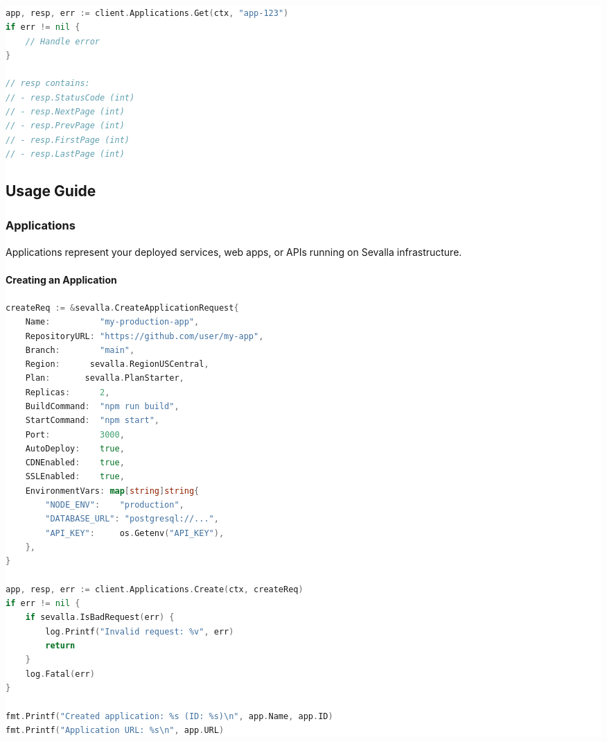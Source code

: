 ```go
app, resp, err := client.Applications.Get(ctx, "app-123")
if err != nil {
    // Handle error
}

// resp contains:
// - resp.StatusCode (int)
// - resp.NextPage (int)
// - resp.PrevPage (int)
// - resp.FirstPage (int)
// - resp.LastPage (int)
```

## Usage Guide

### Applications

Applications represent your deployed services, web apps, or APIs running on Sevalla infrastructure.

#### Creating an Application

```go
createReq := &sevalla.CreateApplicationRequest{
    Name:          "my-production-app",
    RepositoryURL: "https://github.com/user/my-app",
    Branch:        "main",
    Region:      sevalla.RegionUSCentral,
    Plan:       sevalla.PlanStarter,
    Replicas:      2,
    BuildCommand:  "npm run build",
    StartCommand:  "npm start",
    Port:          3000,
    AutoDeploy:    true,
    CDNEnabled:    true,
    SSLEnabled:    true,
    EnvironmentVars: map[string]string{
        "NODE_ENV":    "production",
        "DATABASE_URL": "postgresql://...",
        "API_KEY":     os.Getenv("API_KEY"),
    },
}

app, resp, err := client.Applications.Create(ctx, createReq)
if err != nil {
    if sevalla.IsBadRequest(err) {
        log.Printf("Invalid request: %v", err)
        return
    }
    log.Fatal(err)
}

fmt.Printf("Created application: %s (ID: %s)\n", app.Name, app.ID)
fmt.Printf("Application URL: %s\n", app.URL)
```
